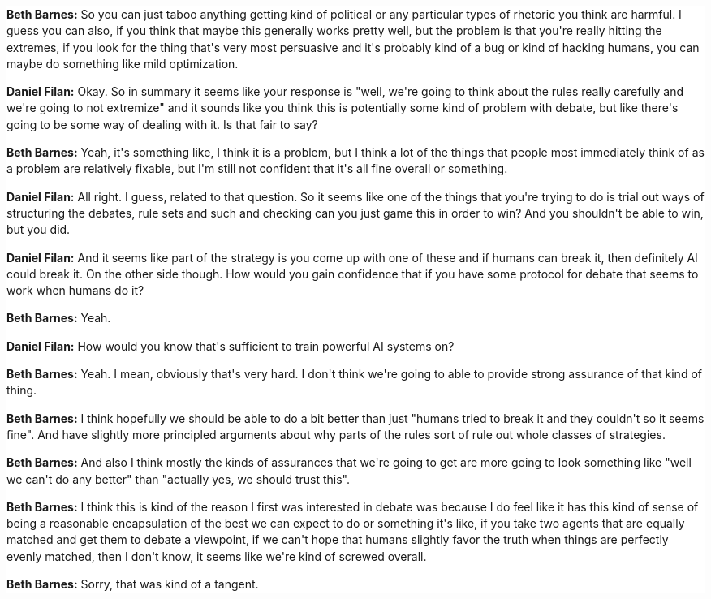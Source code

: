 **Beth Barnes:**
So you can just taboo anything getting kind of political or any particular types of rhetoric you think are harmful. I guess you can also, if you think that maybe this generally works pretty well, but the problem is that you're really hitting the extremes, if you look for the thing that's very most persuasive and it's probably kind of a bug or kind of hacking humans, you can maybe do something like mild optimization.

**Daniel Filan:**
Okay. So in summary it seems like your response is "well, we're going to think about the rules really carefully and we're going to not extremize" and it sounds like you think this is potentially some kind of problem with debate, but like there's going to be some way of dealing with it. Is that fair to say?

**Beth Barnes:**
Yeah, it's something like, I think it is a problem, but I think a lot of the things that people most immediately think of as a problem are relatively fixable, but I'm still not confident that it's all fine overall or something.

**Daniel Filan:**
All right. I guess, related to that question. So it seems like one of the things that you're trying to do is trial out ways of structuring the debates, rule sets and such and checking can you just game this in order to win? And you shouldn't be able to win, but you did.

**Daniel Filan:**
And it seems like part of the strategy is you come up with one of these and if humans can break it, then definitely AI could break it. On the other side though. How would you gain confidence that if you have some protocol for debate that seems to work when humans do it?

**Beth Barnes:**
Yeah.

**Daniel Filan:**
How would you know that's sufficient to train powerful AI systems on?

**Beth Barnes:**
Yeah. I mean, obviously that's very hard. I don't think we're going to able to provide strong assurance of that kind of thing.

**Beth Barnes:**
I think hopefully we should be able to do a bit better than just "humans tried to break it and they couldn't so it seems fine". And have slightly more principled arguments about why parts of the rules sort of rule out whole classes of strategies.

**Beth Barnes:**
And also I think mostly the kinds of assurances that we're going to get are more going to look something like "well we can't do any better" than "actually yes, we should trust this".

**Beth Barnes:**
I think this is kind of the reason I first was interested in debate was because I do feel like it has this kind of sense of being a reasonable encapsulation of the best we can expect to do or something it's like, if you take two agents that are equally matched and get them to debate a viewpoint, if we can't hope that humans slightly favor the truth when things are perfectly evenly matched, then I don't know, it seems like we're kind of screwed overall.

**Beth Barnes:**
Sorry, that was kind of a tangent.
